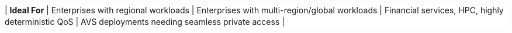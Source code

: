 | **Ideal For**                    | Enterprises with regional workloads                | Enterprises with multi-region/global workloads       | Financial services, HPC, highly deterministic QoS | AVS deployments needing seamless private access  |



